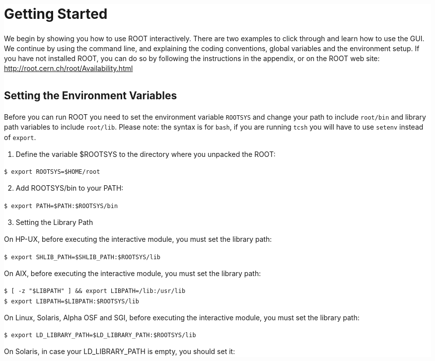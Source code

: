 # Getting Started


We begin by showing you how to use ROOT interactively. There are two
examples to click through and learn how to use the GUI. We continue by
using the command line, and explaining the coding conventions, global
variables and the environment setup. If you have not installed ROOT,
you can do so by following the instructions in the appendix, or on the
ROOT web site: <http://root.cern.ch/root/Availability.html>

## Setting the Environment Variables


Before you can run ROOT you need to set the environment variable
`ROOTSYS` and change your path to include `root/bin` and library path
variables to include `root/lib`. Please note: the syntax is for
`bash`, if you are running `tcsh` you will have to use `setenv`
instead of `export`.

1. Define the variable \$ROOTSYS to the directory where you unpacked
the ROOT:

```
$ export ROOTSYS=$HOME/root
```

2. Add ROOTSYS/bin to your PATH:

```
$ export PATH=$PATH:$ROOTSYS/bin
```

3. Setting the Library Path

On HP-UX, before executing the interactive module, you must set the
library path:

```
$ export SHLIB_PATH=$SHLIB_PATH:$ROOTSYS/lib
```

On AIX, before executing the interactive module, you must set the
library path:

```
$ [ -z "$LIBPATH" ] && export LIBPATH=/lib:/usr/lib
$ export LIBPATH=$LIBPATH:$ROOTSYS/lib
```

On Linux, Solaris, Alpha OSF and SGI, before executing the interactive
module, you must set the library path:

```
$ export LD_LIBRARY_PATH=$LD_LIBRARY_PATH:$ROOTSYS/lib
```

On Solaris, in case your LD\_LIBRARY\_PATH is empty, you should set
it:
